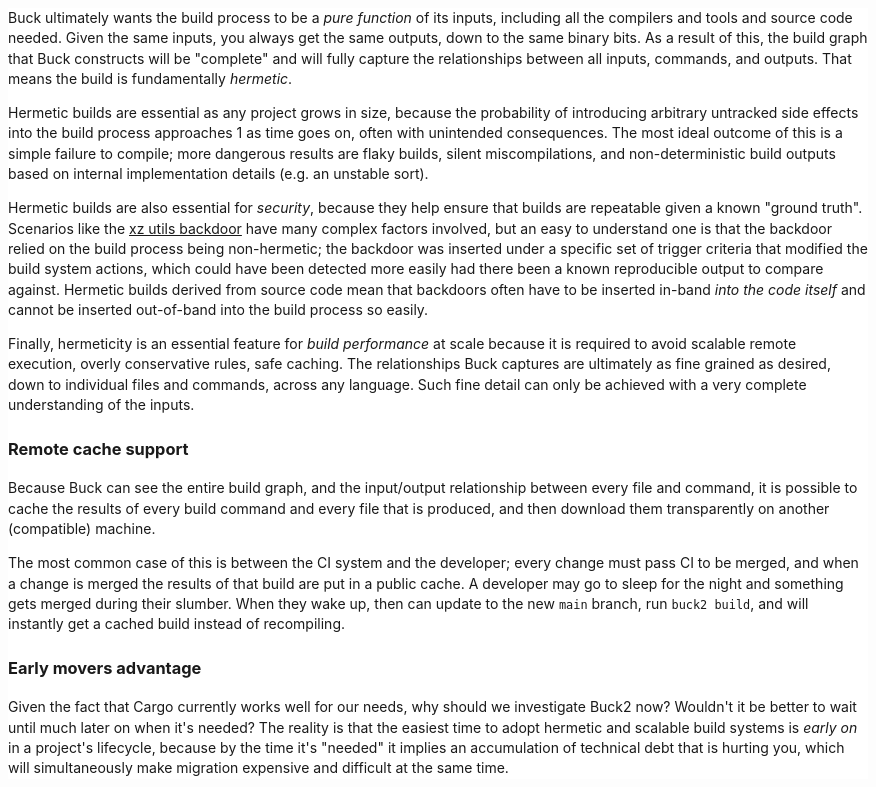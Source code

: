Buck ultimately wants the build process to be a *pure function* of its inputs,
including all the compilers and tools and source code needed. Given the same
inputs, you always get the same outputs, down to the same binary bits. As a
result of this, the build graph that Buck constructs will be "complete" and will
fully capture the relationships between all inputs, commands, and outputs. That
means the build is fundamentally *hermetic*.

Hermetic builds are essential as any project grows in size, because the
probability of introducing arbitrary untracked side effects into the build
process approaches 1 as time goes on, often with unintended consequences. The
most ideal outcome of this is a simple failure to compile; more dangerous
results are flaky builds, silent miscompilations, and non-deterministic build
outputs based on internal implementation details (e.g. an unstable sort).

Hermetic builds are also essential for *security*, because they help ensure that
builds are repeatable given a known "ground truth". Scenarios like the [xz utils
backdoor] have many complex factors involved, but an easy to understand one is
that the backdoor relied on the build process being non-hermetic; the backdoor
was inserted under a specific set of trigger criteria that modified the build
system actions, which could have been detected more easily had there been a
known reproducible output to compare against. Hermetic builds derived from
source code mean that backdoors often have to be inserted in-band *into the code
itself* and cannot be inserted out-of-band into the build process so easily.

Finally, hermeticity is an essential feature for *build performance* at scale
because it is required to avoid scalable remote execution, overly conservative
rules, safe caching. The relationships Buck captures are ultimately as fine
grained as desired, down to individual files and commands, across any language.
Such fine detail can only be achieved with a very complete understanding of
the inputs.

[xz utils backdoor]: https://en.wikipedia.org/wiki/XZ_Utils_backdoor

### Remote cache support

Because Buck can see the entire build graph, and the input/output relationship
between every file and command, it is possible to cache the results of every
build command and every file that is produced, and then download them
transparently on another (compatible) machine.

The most common case of this is between the CI system and the developer; every
change must pass CI to be merged, and when a change is merged the results of
that build are put in a public cache. A developer may go to sleep for the night
and something gets merged during their slumber. When they wake up, then can
update to the new `main` branch, run `buck2 build`, and will instantly get a
cached build instead of recompiling.

### Early movers advantage

Given the fact that Cargo currently works well for our needs, why should we
investigate Buck2 now? Wouldn't it be better to wait until much later on when
it's needed? The reality is that the easiest time to adopt hermetic and scalable
build systems is *early on* in a project's lifecycle, because by the time it's
"needed" it implies an accumulation of technical debt that is hurting you, which
will simultaneously make migration expensive and difficult at the same time.


[bindgen]: https://rust-lang.github.io/rust-bindgen/command-line-usage.html
[BoringSSL]: https://github.com/google/boringssl
[gg]: https://github.com/gulbanana/gg
[diffedit3]: https://github.com/ilyagr/diffedit3/
[rmch]: https://aegis.sourceforge.io/auug97.pdf
[Contributing]: https://martinvonz.github.io/jj/latest/contributing/
[Buck2]: https://buck2.build/
[Dotslash]: https://dotslash-cli.com/